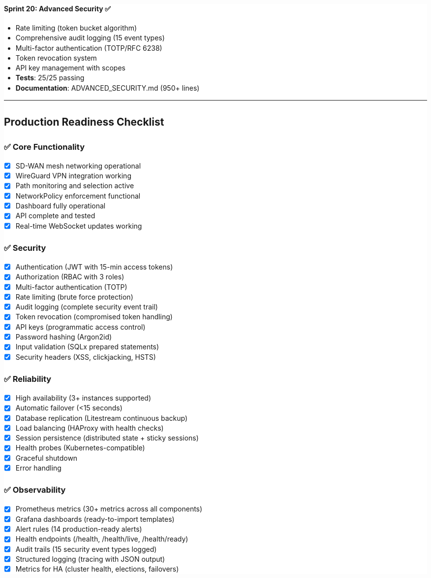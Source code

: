 #### **Sprint 20: Advanced Security** ✅
- Rate limiting (token bucket algorithm)
- Comprehensive audit logging (15 event types)
- Multi-factor authentication (TOTP/RFC 6238)
- Token revocation system
- API key management with scopes
- **Tests**: 25/25 passing
- **Documentation**: ADVANCED_SECURITY.md (950+ lines)

---

## Production Readiness Checklist

### ✅ Core Functionality
- [x] SD-WAN mesh networking operational
- [x] WireGuard VPN integration working
- [x] Path monitoring and selection active
- [x] NetworkPolicy enforcement functional
- [x] Dashboard fully operational
- [x] API complete and tested
- [x] Real-time WebSocket updates working

### ✅ Security
- [x] Authentication (JWT with 15-min access tokens)
- [x] Authorization (RBAC with 3 roles)
- [x] Multi-factor authentication (TOTP)
- [x] Rate limiting (brute force protection)
- [x] Audit logging (complete security event trail)
- [x] Token revocation (compromised token handling)
- [x] API keys (programmatic access control)
- [x] Password hashing (Argon2id)
- [x] Input validation (SQLx prepared statements)
- [x] Security headers (XSS, clickjacking, HSTS)

### ✅ Reliability
- [x] High availability (3+ instances supported)
- [x] Automatic failover (<15 seconds)
- [x] Database replication (Litestream continuous backup)
- [x] Load balancing (HAProxy with health checks)
- [x] Session persistence (distributed state + sticky sessions)
- [x] Health probes (Kubernetes-compatible)
- [x] Graceful shutdown
- [x] Error handling

### ✅ Observability
- [x] Prometheus metrics (30+ metrics across all components)
- [x] Grafana dashboards (ready-to-import templates)
- [x] Alert rules (14 production-ready alerts)
- [x] Health endpoints (/health, /health/live, /health/ready)
- [x] Audit trails (15 security event types logged)
- [x] Structured logging (tracing with JSON output)
- [x] Metrics for HA (cluster health, elections, failovers)
